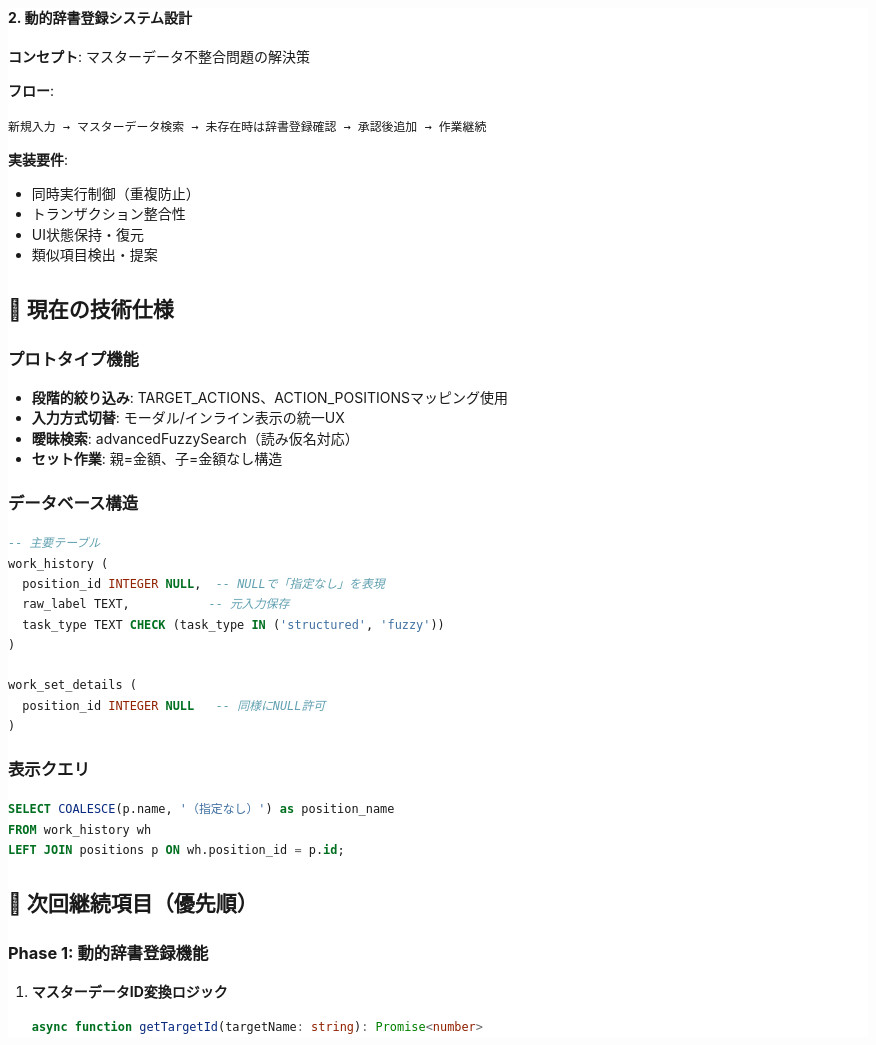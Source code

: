 #### 2. 動的辞書登録システム設計
**コンセプト**: マスターデータ不整合問題の解決策

**フロー**:
```
新規入力 → マスターデータ検索 → 未存在時は辞書登録確認 → 承認後追加 → 作業継続
```

**実装要件**:
- 同時実行制御（重複防止）
- トランザクション整合性
- UI状態保持・復元
- 類似項目検出・提案

## 🎯 現在の技術仕様

### プロトタイプ機能
- **段階的絞り込み**: TARGET_ACTIONS、ACTION_POSITIONSマッピング使用
- **入力方式切替**: モーダル/インライン表示の統一UX
- **曖昧検索**: advancedFuzzySearch（読み仮名対応）
- **セット作業**: 親=金額、子=金額なし構造

### データベース構造
```sql
-- 主要テーブル
work_history (
  position_id INTEGER NULL,  -- NULLで「指定なし」を表現
  raw_label TEXT,           -- 元入力保存
  task_type TEXT CHECK (task_type IN ('structured', 'fuzzy'))
)

work_set_details (
  position_id INTEGER NULL   -- 同様にNULL許可
)
```

### 表示クエリ
```sql
SELECT COALESCE(p.name, '（指定なし）') as position_name
FROM work_history wh
LEFT JOIN positions p ON wh.position_id = p.id;
```

## 🚀 次回継続項目（優先順）

### Phase 1: 動的辞書登録機能
1. **マスターデータID変換ロジック**
   ```typescript
   async function getTargetId(targetName: string): Promise<number>
   ```
